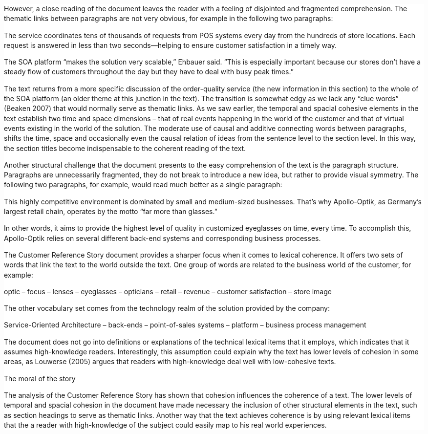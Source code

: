 However, a close reading of the document leaves the reader with a feeling of disjointed and fragmented comprehension. The thematic links between paragraphs are not very obvious, for example in the following two paragraphs:

The service coordinates tens of thousands of requests from POS systems every day from the hundreds of store locations. Each request is answered in less than two seconds—helping to ensure customer satisfaction in a timely way.

The SOA platform “makes the solution very scalable,” Ehbauer said. “This is especially important because our stores don’t have a steady flow of customers throughout the day but they have to deal with busy peak times.”

The text returns from a more specific discussion of the order-quality service (the new information in this section) to the whole of the SOA platform (an older theme at this junction in the text). The transition is somewhat edgy as we lack any “clue words” (Beaken 2007) that would normally serve as thematic links. As we saw earlier, the temporal and spacial cohesive elements in the text establish two time and space dimensions – that of real events happening in the world of the customer and that of virtual events existing in the world of the solution. The moderate use of causal and additive connecting words between paragraphs, shifts the time, space and occasionally even the causal relation of ideas from the sentence level to the section level. In this way, the section titles become indispensable to the coherent reading of the text.

Another structural challenge that the document presents to the easy comprehension of the text is the paragraph structure. Paragraphs are unnecessarily fragmented, they do not break to introduce a new idea, but rather to provide visual symmetry. The following two paragraphs, for example, would read much better as a single paragraph:

This highly competitive environment is dominated by small and medium-sized businesses. That’s why Apollo-Optik, as Germany’s largest retail chain, operates by the motto “far more than glasses.”

In other words, it aims to provide the highest level of quality in customized eyeglasses on time, every time. To accomplish this, Apollo-Optik relies on several different back-end systems and corresponding business processes.

The Customer Reference Story document provides a sharper focus when it comes to lexical coherence. It offers two sets of words that link the text to the world outside the text. One group of words are related to the business world of the customer, for example:

optic – focus – lenses – eyeglasses – opticians – retail – revenue – customer satisfaction – store image

The other vocabulary set comes from the technology realm of the solution provided by the company:

Service-Oriented Architecture – back-ends – point-of-sales systems – platform – business process management

The document does not go into definitions or explanations of the technical lexical items that it employs, which indicates that it assumes high-knowledge readers. Interestingly, this assumption could explain why the text has lower levels of cohesion in some areas, as Louwerse (2005) argues that readers with high-knowledge deal well with low-cohesive texts.

The moral of the story

The analysis of the Customer Reference Story has shown that cohesion influences the coherence of a text. The lower levels of temporal and spacial cohesion in the document have made necessary the inclusion of other structural elements in the text, such as section headings to serve as thematic links. Another way that the text achieves coherence is by using relevant lexical items that the a reader with high-knowledge of the subject could easily map to his real world experiences.

